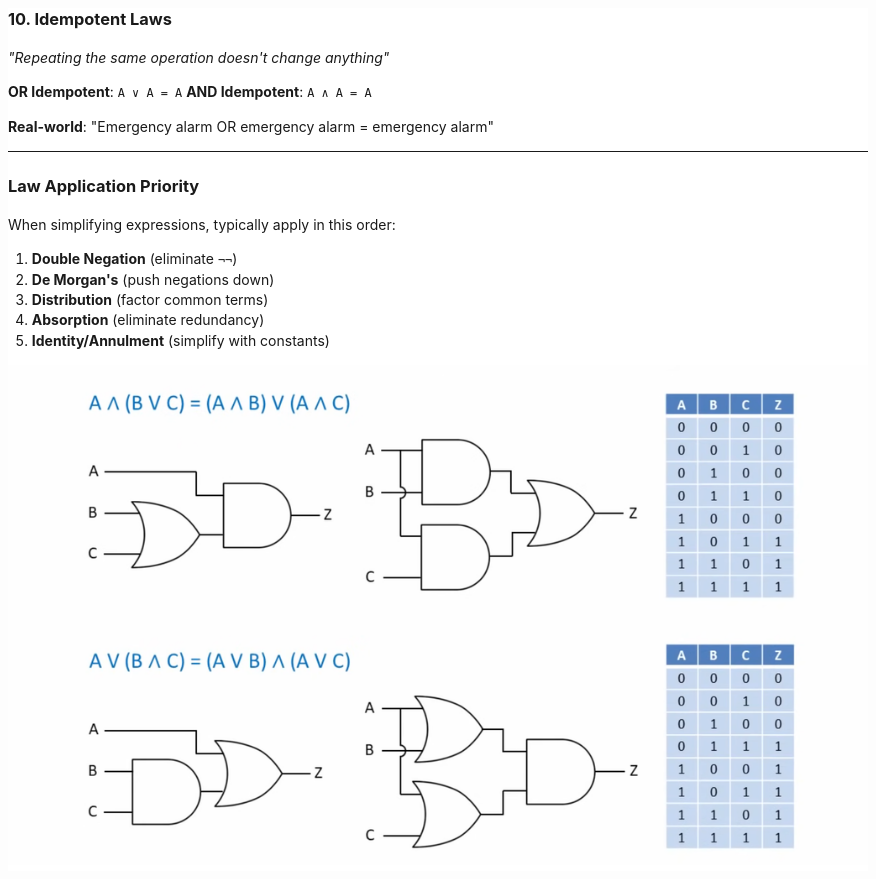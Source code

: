 ### **10. Idempotent Laws**
*"Repeating the same operation doesn't change anything"*

**OR Idempotent**: `A ∨ A = A`
**AND Idempotent**: `A ∧ A = A`

**Real-world**: "Emergency alarm OR emergency alarm = emergency alarm"

---

### **Law Application Priority**
When simplifying expressions, typically apply in this order:
1. **Double Negation** (eliminate `¬¬`)
2. **De Morgan's** (push negations down)
3. **Distribution** (factor common terms)
4. **Absorption** (eliminate redundancy)
5. **Identity/Annulment** (simplify with constants)

![Distributive Truth Table](BA_02.png)